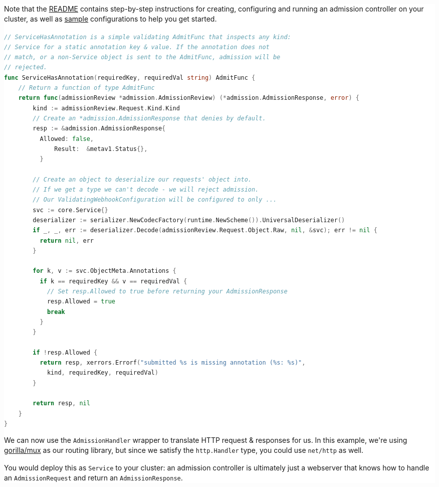 Note that the [README](https://github.com/elithrar/admission-control) contains step-by-step instructions for creating, configuring and running an admission controller on your cluster, as well as [sample](https://github.com/elithrar/admission-control/tree/master/samples) configurations to help you get started.

```go
// ServiceHasAnnotation is a simple validating AdmitFunc that inspects any kind:
// Service for a static annotation key & value. If the annotation does not
// match, or a non-Service object is sent to the AdmitFunc, admission will be
// rejected.
func ServiceHasAnnotation(requiredKey, requiredVal string) AdmitFunc {
    // Return a function of type AdmitFunc
    return func(admissionReview *admission.AdmissionReview) (*admission.AdmissionResponse, error) {
        kind := admissionReview.Request.Kind.Kind
        // Create an *admission.AdmissionResponse that denies by default.
        resp := &admission.AdmissionResponse{
          Allowed: false,
		      Result:  &metav1.Status{},
	      }

        // Create an object to deserialize our requests' object into.
        // If we get a type we can't decode - we will reject admission.
        // Our ValidatingWebhookConfiguration will be configured to only ...
        svc := core.Service{}
        deserializer := serializer.NewCodecFactory(runtime.NewScheme()).UniversalDeserializer()
        if _, _, err := deserializer.Decode(admissionReview.Request.Object.Raw, nil, &svc); err != nil {
          return nil, err
        }

        for k, v := svc.ObjectMeta.Annotations {
          if k == requiredKey && v == requiredVal {
            // Set resp.Allowed to true before returning your AdmissionResponse
            resp.Allowed = true
            break
          }
        }

        if !resp.Allowed {
          return resp, xerrors.Errorf("submitted %s is missing annotation (%s: %s)",
            kind, requiredKey, requiredVal)
        }

        return resp, nil
    }
}
```

We can now use the `AdmissionHandler` wrapper to translate HTTP request & responses for us. In this example, we're using [gorilla/mux](https://github.com/gorilla/mux) as our routing library, but since we satisfy the `http.Handler` type, you could use `net/http` as well.

You would deploy this as `Service` to your cluster: an admission controller is ultimately just a webserver that knows how to handle an `AdmissionRequest` and return an `AdmissionResponse`.
